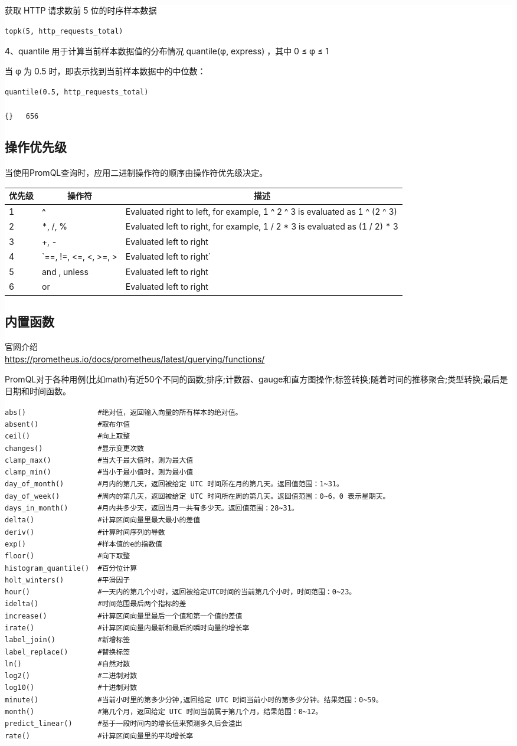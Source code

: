 获取 HTTP 请求数前 5 位的时序样本数据
```
topk(5, http_requests_total)
```

4、quantile 用于计算当前样本数据值的分布情况 quantile(φ, express) ，其中 0 ≤ φ ≤ 1

当 φ 为 0.5 时，即表示找到当前样本数据中的中位数：
```
quantile(0.5, http_requests_total)

{}   656
```

操作优先级
---
当使用PromQL查询时，应用二进制操作符的顺序由操作符优先级决定。

|优先级   |操作符   |描述   |
| ------------ | ------------ | ------------ |
|1   |^   |Evaluated right to left, for example, 1 ^ 2 ^ 3 is evaluated as 1 ^ (2 ^ 3)   |
|2  |*, /, %   |Evaluated left to right, for example, 1 / 2 * 3 is evaluated as (1 / 2) * 3   |
|3   |+, -   |Evaluated left to right   |
|4   |`==, !=, <=, <, >=, >  |Evaluated left to right`   |
|5   |and , unless   |Evaluated left to right   |
|6   |or   |Evaluated left to right   |

内置函数
---
官网介绍  
https://prometheus.io/docs/prometheus/latest/querying/functions/

PromQL对于各种用例(比如math)有近50个不同的函数;排序;计数器、gauge和直方图操作;标签转换;随着时间的推移聚合;类型转换;最后是日期和时间函数。

```
abs()                 #绝对值，返回输入向量的所有样本的绝对值。
absent()              #取布尔值
ceil()                #向上取整
changes()             #显示变更次数
clamp_max()           #当大于最大值时，则为最大值
clamp_min()           #当小于最小值时，则为最小值
day_of_month()        #月内的第几天，返回被给定 UTC 时间所在月的第几天。返回值范围：1~31。
day_of_week()         #周内的第几天，返回被给定 UTC 时间所在周的第几天。返回值范围：0~6，0 表示星期天。
days_in_month()       #月内共多少天，返回当月一共有多少天。返回值范围：28~31。
delta()               #计算区间向量里最大最小的差值
deriv()               #计算时间序列的导数
exp()                 #样本值的e的指数值
floor()               #向下取整
histogram_quantile()  #百分位计算
holt_winters()        #平滑因子
hour()                #一天内的第几个小时，返回被给定UTC时间的当前第几个小时，时间范围：0~23。
idelta()              #时间范围最后两个指标的差
increase()            #计算区间向量里最后一个值和第一个值的差值
irate()               #计算区间向量内最新和最后的瞬时向量的增长率
label_join()          #新增标签
label_replace()       #替换标签
ln()                  #自然对数
log2()                #二进制对数
log10()               #十进制对数
minute()              #当前小时里的第多少分钟,返回给定 UTC 时间当前小时的第多少分钟。结果范围：0~59。
month()               #第几个月，返回给定 UTC 时间当前属于第几个月，结果范围：0~12。
predict_linear()      #基于一段时间内的增长值来预测多久后会溢出
rate()                #计算区间向量里的平均增长率
```